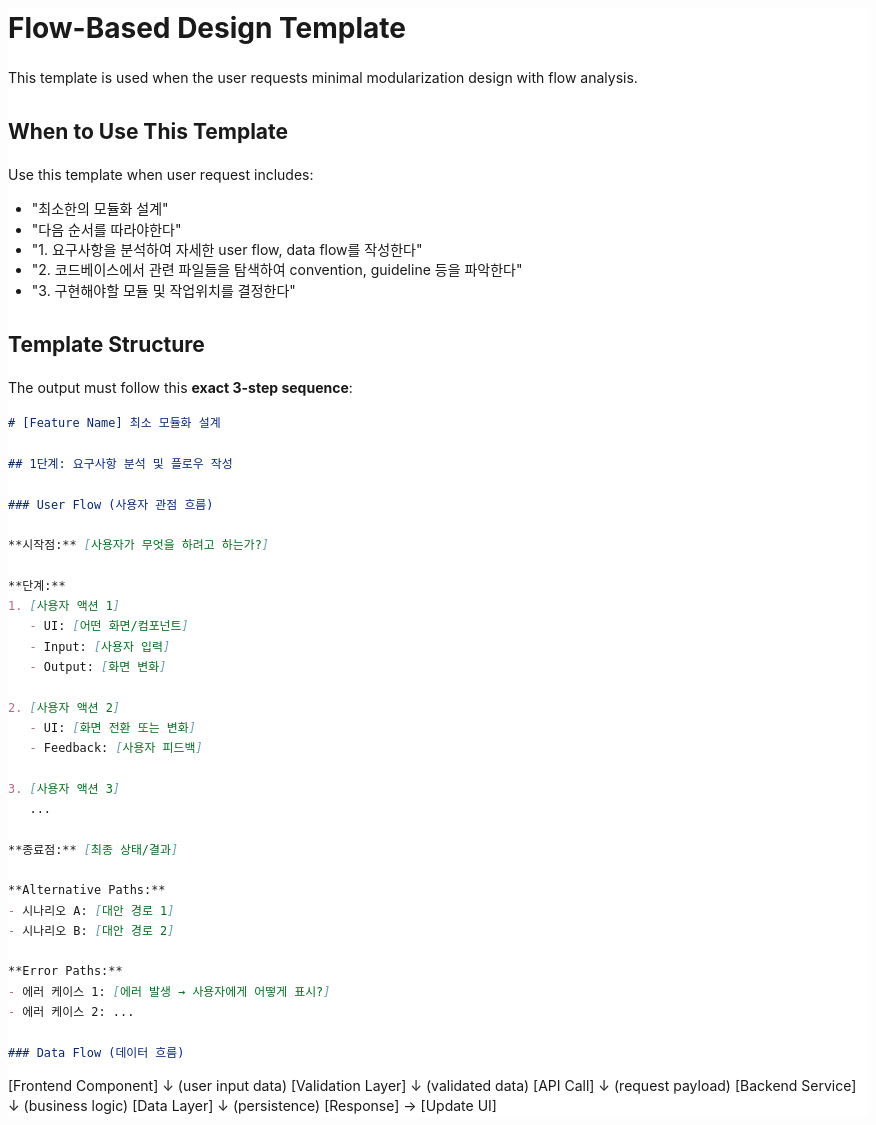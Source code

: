 # Flow-Based Design Template

This template is used when the user requests minimal modularization design with flow analysis.

## When to Use This Template

Use this template when user request includes:
- "최소한의 모듈화 설계"
- "다음 순서를 따라야한다"
- "1. 요구사항을 분석하여 자세한 user flow, data flow를 작성한다"
- "2. 코드베이스에서 관련 파일들을 탐색하여 convention, guideline 등을 파악한다"
- "3. 구현해야할 모듈 및 작업위치를 결정한다"

## Template Structure

The output must follow this **exact 3-step sequence**:

```markdown
# [Feature Name] 최소 모듈화 설계

## 1단계: 요구사항 분석 및 플로우 작성

### User Flow (사용자 관점 흐름)

**시작점:** [사용자가 무엇을 하려고 하는가?]

**단계:**
1. [사용자 액션 1]
   - UI: [어떤 화면/컴포넌트]
   - Input: [사용자 입력]
   - Output: [화면 변화]

2. [사용자 액션 2]
   - UI: [화면 전환 또는 변화]
   - Feedback: [사용자 피드백]

3. [사용자 액션 3]
   ...

**종료점:** [최종 상태/결과]

**Alternative Paths:**
- 시나리오 A: [대안 경로 1]
- 시나리오 B: [대안 경로 2]

**Error Paths:**
- 에러 케이스 1: [에러 발생 → 사용자에게 어떻게 표시?]
- 에러 케이스 2: ...

### Data Flow (데이터 흐름)

```
[Frontend Component]
        ↓ (user input data)
[Validation Layer]
        ↓ (validated data)
[API Call]
        ↓ (request payload)
[Backend Service]
        ↓ (business logic)
[Data Layer]
        ↓ (persistence)
[Response] → [Update UI]